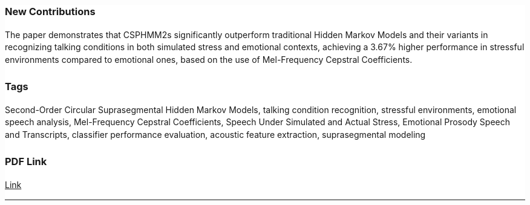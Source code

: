 ### New Contributions
The paper demonstrates that CSPHMM2s significantly outperform traditional Hidden Markov Models and their variants in recognizing talking conditions in both simulated stress and emotional contexts, achieving a 3.67% higher performance in stressful environments compared to emotional ones, based on the use of Mel-Frequency Cepstral Coefficients.

### Tags
Second-Order Circular Suprasegmental Hidden Markov Models, talking condition recognition, stressful environments, emotional speech analysis, Mel-Frequency Cepstral Coefficients, Speech Under Simulated and Actual Stress, Emotional Prosody Speech and Transcripts, classifier performance evaluation, acoustic feature extraction, suprasegmental modeling

### PDF Link
[Link](http://dx.doi.org/10.1007/s10772-014-9251-7)

---

